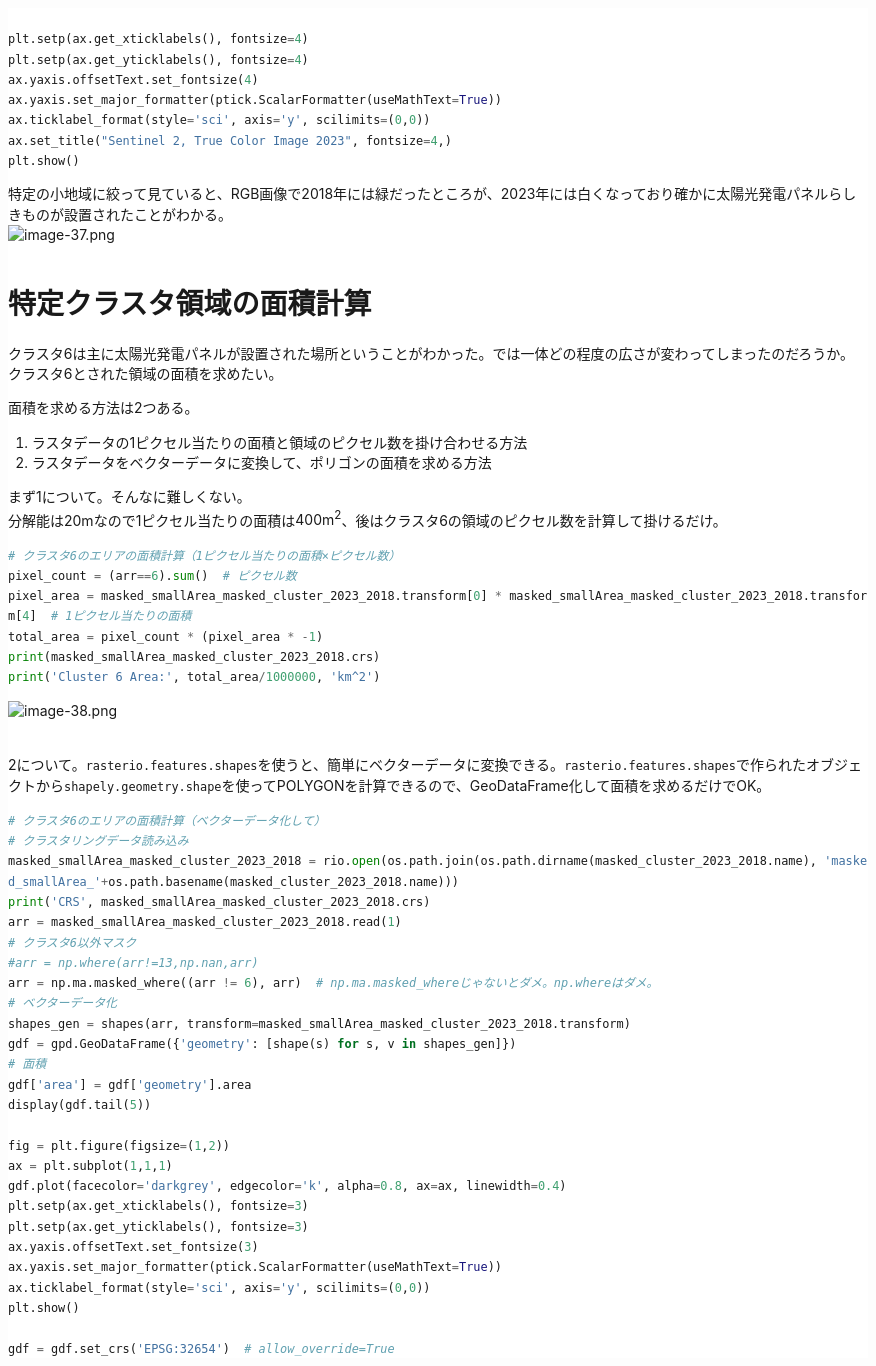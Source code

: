```python

plt.setp(ax.get_xticklabels(), fontsize=4)
plt.setp(ax.get_yticklabels(), fontsize=4)
ax.yaxis.offsetText.set_fontsize(4)
ax.yaxis.set_major_formatter(ptick.ScalarFormatter(useMathText=True))
ax.ticklabel_format(style='sci', axis='y', scilimits=(0,0))
ax.set_title("Sentinel 2, True Color Image 2023", fontsize=4,)
plt.show()
```
特定の小地域に絞って見ていると、RGB画像で2018年には緑だったところが、2023年には白くなっており確かに太陽光発電パネルらしきものが設置されたことがわかる。  
![image-37.png](https://qiita-image-store.s3.ap-northeast-1.amazonaws.com/0/542929/8efe46f5-9b9f-f5e9-d876-04ea61f547f2.png)

# 特定クラスタ領域の面積計算
クラスタ6は主に太陽光発電パネルが設置された場所ということがわかった。では一体どの程度の広さが変わってしまったのだろうか。クラスタ6とされた領域の面積を求めたい。  

面積を求める方法は2つある。
1. ラスタデータの1ピクセル当たりの面積と領域のピクセル数を掛け合わせる方法
2. ラスタデータをベクターデータに変換して、ポリゴンの面積を求める方法

まず1について。そんなに難しくない。  
分解能は20mなので1ピクセル当たりの面積は$400\mathrm{m^2}$、後はクラスタ6の領域のピクセル数を計算して掛けるだけ。
```python
# クラスタ6のエリアの面積計算（1ピクセル当たりの面積×ピクセル数）
pixel_count = (arr==6).sum()  # ピクセル数
pixel_area = masked_smallArea_masked_cluster_2023_2018.transform[0] * masked_smallArea_masked_cluster_2023_2018.transform[4]  # 1ピクセル当たりの面積
total_area = pixel_count * (pixel_area * -1)
print(masked_smallArea_masked_cluster_2023_2018.crs)
print('Cluster 6 Area:', total_area/1000000, 'km^2')
```
![image-38.png](https://qiita-image-store.s3.ap-northeast-1.amazonaws.com/0/542929/3d297413-6d36-0f9c-a68f-1d8db0cc2387.png)  
<br>

2について。`rasterio.features.shapes`を使うと、簡単にベクターデータに変換できる。`rasterio.features.shapes`で作られたオブジェクトから`shapely.geometry.shape`を使ってPOLYGONを計算できるので、GeoDataFrame化して面積を求めるだけでOK。
```python
# クラスタ6のエリアの面積計算（ベクターデータ化して）
# クラスタリングデータ読み込み
masked_smallArea_masked_cluster_2023_2018 = rio.open(os.path.join(os.path.dirname(masked_cluster_2023_2018.name), 'masked_smallArea_'+os.path.basename(masked_cluster_2023_2018.name)))
print('CRS', masked_smallArea_masked_cluster_2023_2018.crs)
arr = masked_smallArea_masked_cluster_2023_2018.read(1)
# クラスタ6以外マスク
#arr = np.where(arr!=13,np.nan,arr)
arr = np.ma.masked_where((arr != 6), arr)  # np.ma.masked_whereじゃないとダメ。np.whereはダメ。
# ベクターデータ化
shapes_gen = shapes(arr, transform=masked_smallArea_masked_cluster_2023_2018.transform)
gdf = gpd.GeoDataFrame({'geometry': [shape(s) for s, v in shapes_gen]})
# 面積
gdf['area'] = gdf['geometry'].area
display(gdf.tail(5))

fig = plt.figure(figsize=(1,2))
ax = plt.subplot(1,1,1)
gdf.plot(facecolor='darkgrey', edgecolor='k', alpha=0.8, ax=ax, linewidth=0.4)
plt.setp(ax.get_xticklabels(), fontsize=3)
plt.setp(ax.get_yticklabels(), fontsize=3)
ax.yaxis.offsetText.set_fontsize(3)
ax.yaxis.set_major_formatter(ptick.ScalarFormatter(useMathText=True))
ax.ticklabel_format(style='sci', axis='y', scilimits=(0,0))
plt.show()

gdf = gdf.set_crs('EPSG:32654')  # allow_override=True
```